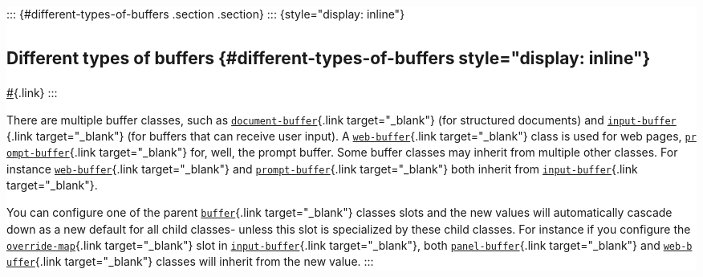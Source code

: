 ::: {#different-types-of-buffers .section .section}
::: {style="display: inline"}
## Different types of buffers {#different-types-of-buffers style="display: inline"}

[\#](#different-types-of-buffers){.link}
:::

There are multiple buffer classes, such as
[`document-buffer`](nyxt:describe-class?class=%1Bdocument-buffer "[CLASS] Buffers holding structured documents."){.link
target="_blank"} (for structured documents) and
[`input-buffer`](nyxt:describe-class?class=%1Binput-buffer "[CLASS] A buffer in which the user can input."){.link
target="_blank"} (for buffers that can receive user input). A
[`web-buffer`](nyxt:describe-class?class=%1Bweb-buffer "[CLASS] Buffer for browsing the web."){.link
target="_blank"} class is used for web pages,
[`prompt-buffer`](nyxt:describe-class?class=%1Bprompt-buffer "[CLASS] The prompt buffer is the interface for user interactions."){.link
target="_blank"} for, well, the prompt buffer. Some buffer classes may
inherit from multiple other classes. For instance
[`web-buffer`](nyxt:describe-class?class=%1Bweb-buffer "[CLASS] Buffer for browsing the web."){.link
target="_blank"} and
[`prompt-buffer`](nyxt:describe-class?class=%1Bprompt-buffer "[CLASS] The prompt buffer is the interface for user interactions."){.link
target="_blank"} both inherit from
[`input-buffer`](nyxt:describe-class?class=%1Binput-buffer "[CLASS] A buffer in which the user can input."){.link
target="_blank"}.

You can configure one of the parent
[`buffer`](nyxt:describe-class?class=%1Bbuffer "[CLASS] A buffer is the fundamental unit of displayed content."){.link
target="_blank"} classes slots and the new values will automatically
cascade down as a new default for all child classes- unless this slot is
specialized by these child classes. For instance if you configure the
[`override-map`](nyxt:describe-slot?name=%1Boverride-map&class=%1Binput-buffer "[SLOT of INPUT-BUFFER] Auto-generated accessor function for slot OVERRIDE-MAP."){.link
target="_blank"} slot in
[`input-buffer`](nyxt:describe-class?class=%1Binput-buffer "[CLASS] A buffer in which the user can input."){.link
target="_blank"}, both
[`panel-buffer`](nyxt:describe-class?class=%1Bpanel-buffer "[CLASS] Panel buffer (also known as sidebar): small view on the side of the screen."){.link
target="_blank"} and
[`web-buffer`](nyxt:describe-class?class=%1Bweb-buffer "[CLASS] Buffer for browsing the web."){.link
target="_blank"} classes will inherit from the new value.
:::
